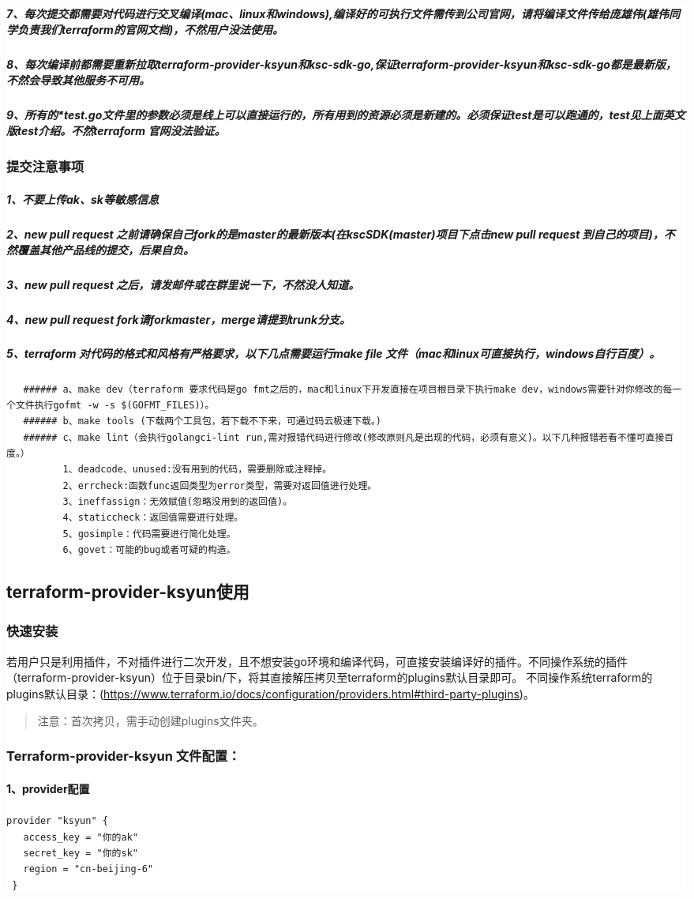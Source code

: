 ##### 7、每次提交都需要对代码进行交叉编译(mac、linux和windows),编译好的可执行文件需传到公司官网，请将编译文件传给庞雄伟(雄伟同学负责我们terraform的官网文档)，不然用户没法使用。
##### 8、每次编译前都需要重新拉取terraform-provider-ksyun和ksc-sdk-go,保证terraform-provider-ksyun和ksc-sdk-go都是最新版，不然会导致其他服务不可用。
##### 9、所有的*test.go文件里的参数必须是线上可以直接运行的，所有用到的资源必须是新建的。必须保证test是可以跑通的，test见上面英文版test介绍。不然terraform 官网没法验证。
### 提交注意事项
##### 1、不要上传ak、sk等敏感信息
##### 2、new pull request 之前请确保自己fork的是master的最新版本(在kscSDK(master)项目下点击new pull request 到自己的项目)，不然覆盖其他产品线的提交，后果自负。
##### 3、new pull request 之后，请发邮件或在群里说一下，不然没人知道。
##### 4、new pull request fork请forkmaster，merge请提到trunk分支。
##### 5、terraform 对代码的格式和风格有严格要求，以下几点需要运行make file 文件（mac和linux可直接执行，windows自行百度）。
       ###### a、make dev（terraform 要求代码是go fmt之后的，mac和linux下开发直接在项目根目录下执行make dev，windows需要针对你修改的每一个文件执行gofmt -w -s $(GOFMT_FILES)）。
       ###### b、make tools (下载两个工具包，若下载不下来，可通过码云极速下载。)
       ###### c、make lint（会执行golangci-lint run,需对报错代码进行修改(修改原则凡是出现的代码，必须有意义)。以下几种报错若看不懂可直接百度。）
              1、deadcode、unused:没有用到的代码，需要删除或注释掉。
              2、errcheck:函数func返回类型为error类型，需要对返回值进行处理。
              3、ineffassign：无效赋值(忽略没用到的返回值)。
              4、staticcheck：返回值需要进行处理。
              5、gosimple：代码需要进行简化处理。
              6、govet：可能的bug或者可疑的构造。

## terraform-provider-ksyun使用

### 快速安装


  若用户只是利用插件，不对插件进行二次开发，且不想安装go环境和编译代码，可直接安装编译好的插件。不同操作系统的插件（terraform-provider-ksyun）位于目录bin/下，将其直接解压拷贝至terraform的plugins默认目录即可。
不同操作系统terraform的plugins默认目录：(https://www.terraform.io/docs/configuration/providers.html#third-party-plugins)。
>注意：首次拷贝，需手动创建plugins文件夹。

### Terraform-provider-ksyun 文件配置：

 #### 1、provider配置

 	provider "ksyun" {
       access_key = "你的ak"
       secret_key = "你的sk"
       region = "cn-beijing-6"
     }
 	